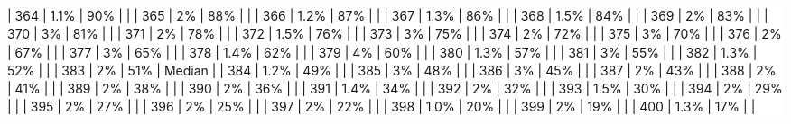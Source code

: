 | 364 | 1.1% | 90% |  |
| 365 | 2% | 88% |  |
| 366 | 1.2% | 87% |  |
| 367 | 1.3% | 86% |  |
| 368 | 1.5% | 84% |  |
| 369 | 2% | 83% |  |
| 370 | 3% | 81% |  |
| 371 | 2% | 78% |  |
| 372 | 1.5% | 76% |  |
| 373 | 3% | 75% |  |
| 374 | 2% | 72% |  |
| 375 | 3% | 70% |  |
| 376 | 2% | 67% |  |
| 377 | 3% | 65% |  |
| 378 | 1.4% | 62% |  |
| 379 | 4% | 60% |  |
| 380 | 1.3% | 57% |  |
| 381 | 3% | 55% |  |
| 382 | 1.3% | 52% |  |
| 383 | 2% | 51% | Median |
| 384 | 1.2% | 49% |  |
| 385 | 3% | 48% |  |
| 386 | 3% | 45% |  |
| 387 | 2% | 43% |  |
| 388 | 2% | 41% |  |
| 389 | 2% | 38% |  |
| 390 | 2% | 36% |  |
| 391 | 1.4% | 34% |  |
| 392 | 2% | 32% |  |
| 393 | 1.5% | 30% |  |
| 394 | 2% | 29% |  |
| 395 | 2% | 27% |  |
| 396 | 2% | 25% |  |
| 397 | 2% | 22% |  |
| 398 | 1.0% | 20% |  |
| 399 | 2% | 19% |  |
| 400 | 1.3% | 17% |  |